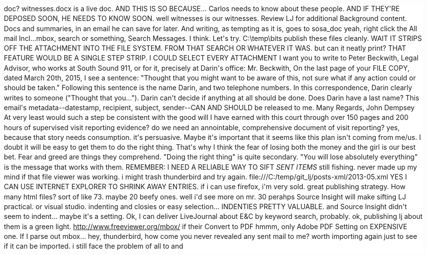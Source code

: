 doc? witnesses.docx is a live doc.
	AND THIS IS SO BECAUSE... Carlos needs to know about 
these people. AND IF THEY'RE DEPOSED SOON, HE NEEDS TO KNOW 
SOON.
	well witnesses is our witnesses. Review LJ for 
additional Background content. Docs and summaries, in an 
email he can save for later.
	And writing, as tempting as it is, goes to sosa_doc 
yeah, right click the All mail Incl...mbox, search or 
something, Search Messages. I think. Let's try. C:\temp\bits
	publish these files cleanly. WAIT IT STRIPS OFF THE 
ATTACHMENT INTO THE FILE SYSTEM.
	FROM THAT SEARCH OR WHATEVER IT WAS.
		but can it neatly print? THAT FEATURE WOULD 
BE A SINGLE STEP STRIP. I COULD SELECT EVERY ATTACHMENT I 
want you to write to Peter Beckwith, Legal Advisor, who 
works at South Sound 911, or for it, precisely at Darin's 
office: Mr. Beckwith, On the last page of your FILE COPY, 
dated March 20th, 2015, I see a sentence: "Thought that you 
might want to be aware of this, not sure what if any action 
could or should be taken." Following this sentence is the 
name Darin, and two telephone numbers. In this 
correspondence, Darin clearly writes to someone ("Thought 
that you..."). Darin can't decide if anything at all should 
be done. Does Darin have a last name? This email's 
metadata--datestamp, recipient, subject, sender--CAN AND 
SHOULD be released to me. Many Regards, John Dempsey At very 
least would such a step be consistent with the good will I 
have earned with this court through over 150 pages and 200 
hours of supervised visit reporting evidence?
	do we need an annointable, comprehensive document of 
visit reporting?
		yes, because that story needs consumption. 
it's persuasive. Maybe it's important that it seems like 
this plan isn't coming from me/us. I doubt it will be easy 
to get them to do the right thing. That's why I think the 
fear of losing both the money and the girl is our best bet. 
Fear and greed are things they comprehend. "Doing the right 
thing" is quite secondary. "You will lose absolutely 
everything" is the message that works with them. REMEMBER: I 
NEED A RELIABLE WAY TO SIFT *SENT ITEMS*
	still fishing. never made up my mind if that file 
viewer was working. i might trash thunderbird and try again. 
file:///C:/temp/git_lj/posts-xml/2013-05.xml YES I CAN USE 
INTERNET EXPLORER TO SHRINK AWAY ENTRIES.
	if i can use firefox, i'm very sold. great 
publishing strategy. How many html files?
	sort of like 73. maybe 20 beefy ones. well i'd see 
more on mr. 30 perahps Source Insight will make sifting LJ 
practical.
	or visual studio. indenting and closies or easy 
selection...
		INDENTIES PRETTY VALUABLE. and Source 
Insight didn't seem to indent... maybe it's a setting. Ok, I 
can deliver LiveJournal about E&C by keyword search, 
probably.
	ok, publishing lj about them is a green light. 
http://www.freeviewer.org/mbox/
	if their Convert to PDF hmmm, only Adobe PDF Setting 
on EXPENSIVE one.
		If I parse out mbox... hey, thunderbird, how 
come you never revealed any sent mail to me?
			worth importing again just to see if 
it can be imported. i still face the problem of all to and 